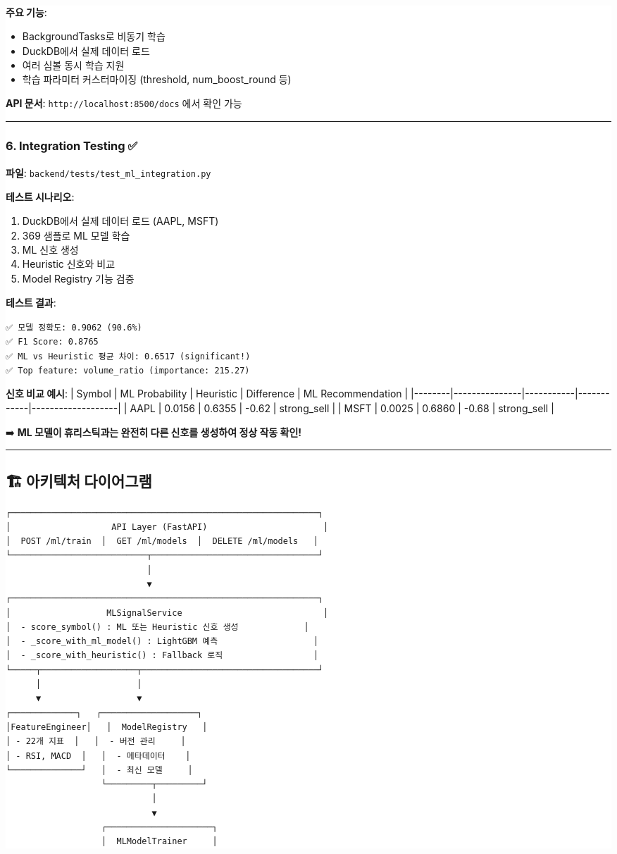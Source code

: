 **주요 기능**:

- BackgroundTasks로 비동기 학습
- DuckDB에서 실제 데이터 로드
- 여러 심볼 동시 학습 지원
- 학습 파라미터 커스터마이징 (threshold, num_boost_round 등)

**API 문서**: `http://localhost:8500/docs` 에서 확인 가능

---

### 6. Integration Testing ✅

**파일**: `backend/tests/test_ml_integration.py`

**테스트 시나리오**:

1. DuckDB에서 실제 데이터 로드 (AAPL, MSFT)
2. 369 샘플로 ML 모델 학습
3. ML 신호 생성
4. Heuristic 신호와 비교
5. Model Registry 기능 검증

**테스트 결과**:

```
✅ 모델 정확도: 0.9062 (90.6%)
✅ F1 Score: 0.8765
✅ ML vs Heuristic 평균 차이: 0.6517 (significant!)
✅ Top feature: volume_ratio (importance: 215.27)
```

**신호 비교 예시**: | Symbol | ML Probability | Heuristic | Difference | ML
Recommendation |
|--------|---------------|-----------|------------|-------------------| | AAPL |
0.0156 | 0.6355 | -0.62 | strong_sell | | MSFT | 0.0025 | 0.6860 | -0.68 |
strong_sell |

➡️ **ML 모델이 휴리스틱과는 완전히 다른 신호를 생성하여 정상 작동 확인!**

---

## 🏗️ 아키텍처 다이어그램

```
┌─────────────────────────────────────────────────────────────┐
│                    API Layer (FastAPI)                       │
│  POST /ml/train  │  GET /ml/models  │  DELETE /ml/models   │
└───────────────────────────┬─────────────────────────────────┘
                            │
                            ▼
┌─────────────────────────────────────────────────────────────┐
│                   MLSignalService                            │
│  - score_symbol() : ML 또는 Heuristic 신호 생성             │
│  - _score_with_ml_model() : LightGBM 예측                   │
│  - _score_with_heuristic() : Fallback 로직                  │
└─────┬───────────────────┬───────────────────────────────────┘
      │                   │
      ▼                   ▼
┌─────────────┐   ┌───────────────────┐
│FeatureEngineer│   │  ModelRegistry   │
│ - 22개 지표  │   │  - 버전 관리     │
│ - RSI, MACD  │   │  - 메타데이터    │
└──────────────┘   │  - 최신 모델     │
                   └─────────┬─────────┘
                             │
                             ▼
                   ┌─────────────────────┐
                   │  MLModelTrainer     │
```